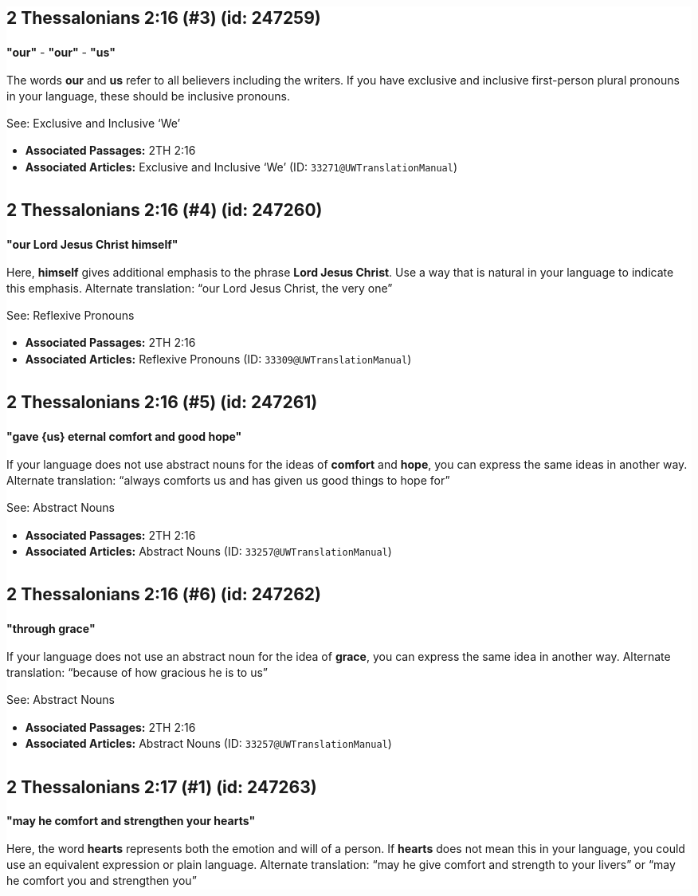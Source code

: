 ## 2 Thessalonians 2:16 (#3) (id: 247259)

**"our"** \- **"our"** \- **"us"**

The words **our** and **us** refer to all believers including the writers. If you have exclusive and inclusive first\-person plural pronouns in your language, these should be inclusive pronouns.

See: Exclusive and Inclusive ‘We’

* **Associated Passages:** 2TH 2:16
* **Associated Articles:** Exclusive and Inclusive ‘We’ (ID: `33271@UWTranslationManual`)

## 2 Thessalonians 2:16 (#4) (id: 247260)

**"our Lord Jesus Christ himself"**

Here, **himself** gives additional emphasis to the phrase **Lord Jesus Christ**. Use a way that is natural in your language to indicate this emphasis. Alternate translation: “our Lord Jesus Christ, the very one”

See: Reflexive Pronouns

* **Associated Passages:** 2TH 2:16
* **Associated Articles:** Reflexive Pronouns (ID: `33309@UWTranslationManual`)

## 2 Thessalonians 2:16 (#5) (id: 247261)

**"gave {us} eternal comfort and good hope"**

If your language does not use abstract nouns for the ideas of **comfort** and **hope**, you can express the same ideas in another way. Alternate translation: “always comforts us and has given us good things to hope for”

See: Abstract Nouns

* **Associated Passages:** 2TH 2:16
* **Associated Articles:** Abstract Nouns (ID: `33257@UWTranslationManual`)

## 2 Thessalonians 2:16 (#6) (id: 247262)

**"through grace"**

If your language does not use an abstract noun for the idea of **grace**, you can express the same idea in another way. Alternate translation: “because of how gracious he is to us”

See: Abstract Nouns

* **Associated Passages:** 2TH 2:16
* **Associated Articles:** Abstract Nouns (ID: `33257@UWTranslationManual`)

## 2 Thessalonians 2:17 (#1) (id: 247263)

**"may he comfort and strengthen your hearts"**

Here, the word **hearts** represents both the emotion and will of a person. If **hearts** does not mean this in your language, you could use an equivalent expression or plain language. Alternate translation: “may he give comfort and strength to your livers” or “may he comfort you and strengthen you”
